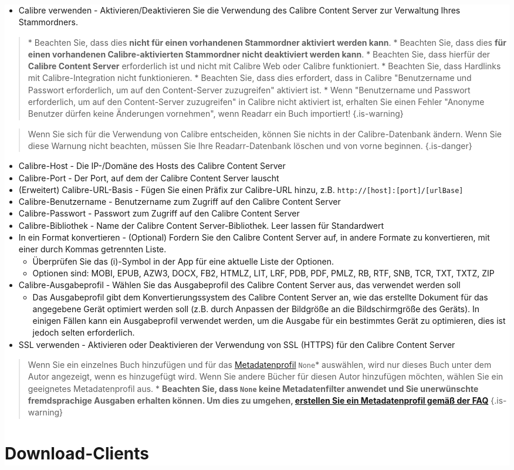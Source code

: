 - Calibre verwenden - Aktivieren/Deaktivieren Sie die Verwendung des Calibre Content Server zur Verwaltung Ihres Stammordners.

> \* Beachten Sie, dass dies **nicht für einen vorhandenen Stammordner aktiviert werden kann**.
> \* Beachten Sie, dass dies **für einen vorhandenen Calibre-aktivierten Stammordner nicht deaktiviert werden kann**.
> \* Beachten Sie, dass hierfür der **Calibre Content Server** erforderlich ist und nicht mit Calibre Web oder Calibre funktioniert.
> \* Beachten Sie, dass Hardlinks mit Calibre-Integration nicht funktionieren.
> \* Beachten Sie, dass dies erfordert, dass in Calibre "Benutzername und Passwort erforderlich, um auf den Content-Server zuzugreifen" aktiviert ist.
> \* Wenn "Benutzername und Passwort erforderlich, um auf den Content-Server zuzugreifen" in Calibre nicht aktiviert ist, erhalten Sie einen Fehler "Anonyme Benutzer dürfen keine Änderungen vornehmen", wenn Readarr ein Buch importiert!
{.is-warning}

> Wenn Sie sich für die Verwendung von Calibre entscheiden, können Sie nichts in der Calibre-Datenbank ändern. Wenn Sie diese Warnung nicht beachten, müssen Sie Ihre Readarr-Datenbank löschen und von vorne beginnen.
{.is-danger}

- Calibre-Host - Die IP-/Domäne des Hosts des Calibre Content Server
- Calibre-Port - Der Port, auf dem der Calibre Content Server lauscht
- (Erweitert) Calibre-URL-Basis - Fügen Sie einen Präfix zur Calibre-URL hinzu, z.B. `http://[host]:[port]/[urlBase]`
- Calibre-Benutzername - Benutzername zum Zugriff auf den Calibre Content Server
- Calibre-Passwort - Passwort zum Zugriff auf den Calibre Content Server
- Calibre-Bibliothek - Name der Calibre Content Server-Bibliothek. Leer lassen für Standardwert
- In ein Format konvertieren - (Optional) Fordern Sie den Calibre Content Server auf, in andere Formate zu konvertieren, mit einer durch Kommas getrennten Liste.
  - Überprüfen Sie das (i)-Symbol in der App für eine aktuelle Liste der Optionen.
  - Optionen sind: MOBI, EPUB, AZW3, DOCX, FB2, HTMLZ, LIT, LRF, PDB, PDF, PMLZ, RB, RTF, SNB, TCR, TXT, TXTZ, ZIP
- Calibre-Ausgabeprofil - Wählen Sie das Ausgabeprofil des Calibre Content Server aus, das verwendet werden soll
  - Das Ausgabeprofil gibt dem Konvertierungssystem des Calibre Content Server an, wie das erstellte Dokument für das angegebene Gerät optimiert werden soll (z.B. durch Anpassen der Bildgröße an die Bildschirmgröße des Geräts). In einigen Fällen kann ein Ausgabeprofil verwendet werden, um die Ausgabe für ein bestimmtes Gerät zu optimieren, dies ist jedoch selten erforderlich.
- SSL verwenden - Aktivieren oder Deaktivieren der Verwendung von SSL (HTTPS) für den Calibre Content Server

> Wenn Sie ein einzelnes Buch hinzufügen und für das [Metadatenprofil](/readarr/settings#metadata-profiles) `None`\* auswählen, wird nur dieses Buch unter dem Autor angezeigt, wenn es hinzugefügt wird. Wenn Sie andere Bücher für diesen Autor hinzufügen möchten, wählen Sie ein geeignetes Metadatenprofil aus.
> \* **Beachten Sie, dass `None` keine Metadatenfilter anwendet und Sie unerwünschte fremdsprachige Ausgaben erhalten können. Um dies zu umgehen, [erstellen Sie ein Metadatenprofil gemäß der FAQ](/readarr/faq#metadata-profile-none-allowing-foreign-releases)**
{.is-warning}

# Download-Clients

